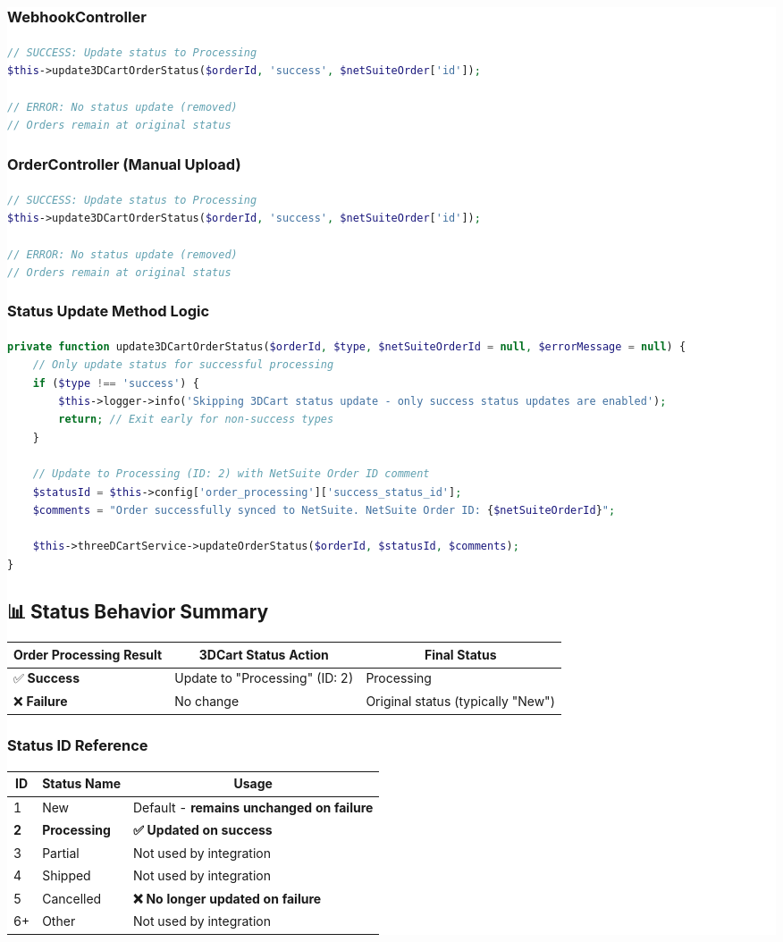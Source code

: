 ### WebhookController
```php
// SUCCESS: Update status to Processing
$this->update3DCartOrderStatus($orderId, 'success', $netSuiteOrder['id']);

// ERROR: No status update (removed)
// Orders remain at original status
```

### OrderController (Manual Upload)
```php
// SUCCESS: Update status to Processing
$this->update3DCartOrderStatus($orderId, 'success', $netSuiteOrder['id']);

// ERROR: No status update (removed)
// Orders remain at original status
```

### Status Update Method Logic
```php
private function update3DCartOrderStatus($orderId, $type, $netSuiteOrderId = null, $errorMessage = null) {
    // Only update status for successful processing
    if ($type !== 'success') {
        $this->logger->info('Skipping 3DCart status update - only success status updates are enabled');
        return; // Exit early for non-success types
    }
    
    // Update to Processing (ID: 2) with NetSuite Order ID comment
    $statusId = $this->config['order_processing']['success_status_id'];
    $comments = "Order successfully synced to NetSuite. NetSuite Order ID: {$netSuiteOrderId}";
    
    $this->threeDCartService->updateOrderStatus($orderId, $statusId, $comments);
}
```

## 📊 Status Behavior Summary

| Order Processing Result | 3DCart Status Action | Final Status |
|------------------------|---------------------|--------------|
| ✅ **Success** | Update to "Processing" (ID: 2) | Processing |
| ❌ **Failure** | No change | Original status (typically "New") |

### Status ID Reference
| ID | Status Name | Usage |
|----|-------------|-------|
| 1 | New | Default - **remains unchanged on failure** |
| **2** | **Processing** | **✅ Updated on success** |
| 3 | Partial | Not used by integration |
| 4 | Shipped | Not used by integration |
| 5 | Cancelled | **❌ No longer updated on failure** |
| 6+ | Other | Not used by integration |
